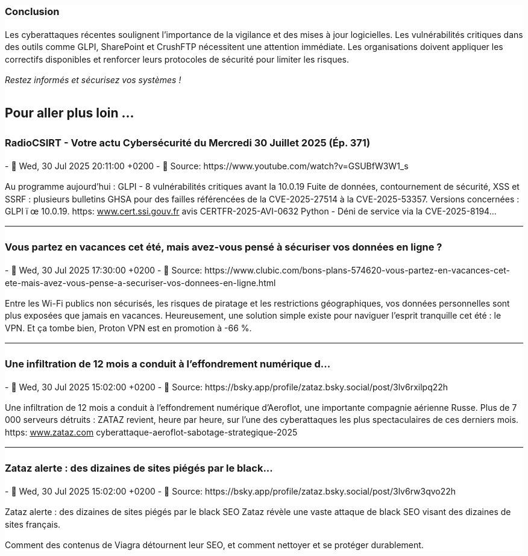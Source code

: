 ### **Conclusion**
Les cyberattaques récentes soulignent l’importance de la vigilance et des mises à jour logicielles. Les vulnérabilités critiques dans des outils comme GLPI, SharePoint et CrushFTP nécessitent une attention immédiate. Les organisations doivent appliquer les correctifs disponibles et renforcer leurs protocoles de sécurité pour limiter les risques.

*Restez informés et sécurisez vos systèmes !*

## Pour aller plus loin ...

<h3 class="class_h3">RadioCSIRT - Votre actu Cybersécurité du Mercredi 30 Juillet 2025 (Ép.  371)</h3>
- 📅 Wed, 30 Jul 2025 20:11:00 +0200
- 🔗 Source: https://www.youtube.com/watch?v=GSUBfW3W1_s

Au programme aujourd’hui :        GLPI - 8 vulnérabilités critiques avant la 10.0.19  Fuite de données, contournement de sécurité, XSS et SSRF : plusieurs bulletins GHSA pour des failles référencées de la CVE-2025-27514 à  la CVE-2025-53357. Versions concernées : GLPI ï œ 10.0.19.      https:  www.cert.ssi.gouv.fr avis CERTFR-2025-AVI-0632         Python - Déni de service via la CVE-2025-8194...

---

<h3 class="class_h3">Vous partez en vacances cet été, mais avez-vous pensé à  sécuriser vos données en ligne ?</h3>
- 📅 Wed, 30 Jul 2025 17:30:00 +0200
- 🔗 Source: https://www.clubic.com/bons-plans-574620-vous-partez-en-vacances-cet-ete-mais-avez-vous-pense-a-securiser-vos-donnees-en-ligne.html

Entre les Wi-Fi publics non sécurisés, les risques de piratage et les restrictions géographiques, vos données personnelles sont plus exposées que jamais en vacances. Heureusement, une solution simple existe pour naviguer l’esprit tranquille cet été : le VPN. Et ça tombe bien, Proton VPN est en promotion à  -66 %.

---

<h3 class="class_h3">Une infiltration de 12 mois a conduit à  l’effondrement numérique d...</h3>
- 📅 Wed, 30 Jul 2025 15:02:00 +0200
- 🔗 Source: https://bsky.app/profile/zataz.bsky.social/post/3lv6rxilpq22h

Une infiltration de 12 mois a conduit à  l’effondrement numérique d’Aeroflot, une importante compagnie aérienne Russe.   Plus de 7  000 serveurs détruits : ZATAZ revient, heure par heure, sur l’une des cyberattaques les plus spectaculaires de ces derniers mois.  https:  www.zataz.com cyberattaque-aeroflot-sabotage-strategique-2025

---

<h3 class="class_h3">Zataz alerte : des dizaines de sites piégés par le black...</h3>
- 📅 Wed, 30 Jul 2025 15:02:00 +0200
- 🔗 Source: https://bsky.app/profile/zataz.bsky.social/post/3lv6rw3qvo22h

Zataz alerte : des dizaines de sites piégés par le black SEO
Zataz révèle une vaste attaque de black SEO visant des dizaines de sites français. 

Comment des contenus de Viagra détournent leur SEO, et comment nettoyer et se protéger durablement.
